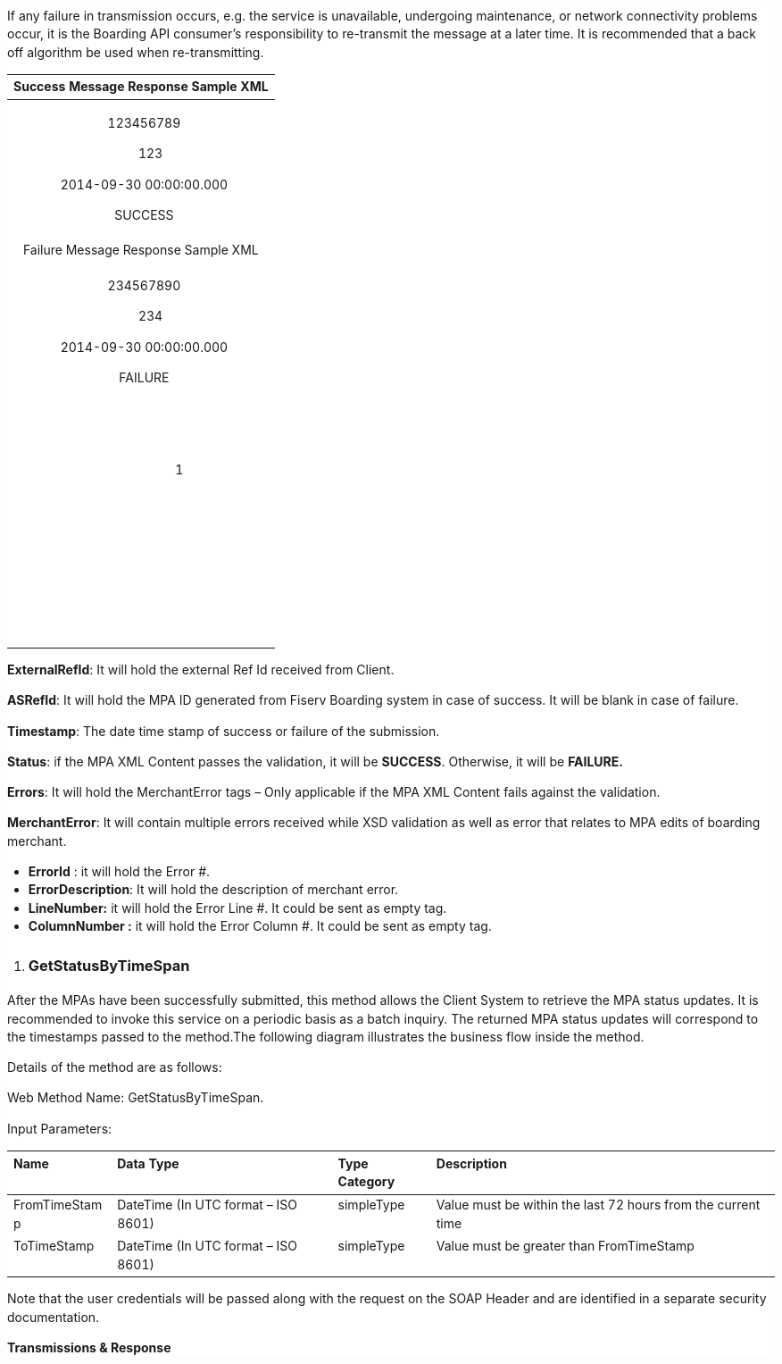 If any failure in transmission occurs, e.g. the service is unavailable, undergoing maintenance, or network connectivity problems occur, it is the Boarding API consumer’s responsibility to re-transmit the message at a later time. It is recommended that a back off algorithm be used when re-transmitting.

|Success Message Response Sample XML|
| :-: |
|<p><SubmitMPAResponse></p><p><SubmitMPAResult></p><p>`	`<ExternalRefId>123456789</ExternalRefId></p><p>`	`<ASRefId>123</ASRefId></p><p>`	`<Timestamp>2014-09-30 00:00:00.000</Timestamp></p><p>`	`<Status>SUCCESS</Status></p><p></SubmitMPAResult></p><p></SubmitMPAResponse></p>|
|Failure Message Response Sample XML|
|<p><SubmitMPAResponse></p><p><SubmitMPAResult></p><p>`	`<ExternalRefId>234567890</ExternalRefId></p><p>`	`<ASRefId>234</ASRefId></p><p>`	`<Timestamp>2014-09-30 00:00:00.000</Timestamp></p><p>`	`<Status>FAILURE</Status></p><p>`	`<Errors></p><p>`		`<MerchantError></p><p>`			`<ErrorId>1</ErrorId></p><p>`			`<ErrorDescription></ErrorDescription></p><p>`			`<LineNumber/></p><p>`			`<ColumnNumber/></p><p>`		`</MerchantError></p><p>`	`</Errors></p><p></SubmitMPAResult></p><p></SubmitMPAResponse></p>|
**ExternalRefId**: It will hold the external Ref Id received from Client.

**ASRefId**: It will hold the MPA ID generated from Fiserv Boarding system in case of success. It will be blank in case of failure.

**Timestamp**:  The date time stamp of success or failure of the submission.

**Status**: if the MPA XML Content passes the validation, it will be **SUCCESS**. Otherwise, it will be **FAILURE.**

**Errors**: It will hold the MerchantError tags – Only applicable if the MPA XML Content fails against the validation.

**MerchantError**: It will contain multiple errors received while XSD validation as well as error that relates to MPA edits of boarding merchant.

- **ErrorId** : it will hold the Error #.
- **ErrorDescription**: It will hold the description of merchant error. 
- **LineNumber:** it will hold the Error Line #. It could be sent as empty tag.
- **ColumnNumber :** it will hold the Error Column #. It could be sent as empty tag.

1. ### **GetStatusByTimeSpan**
After the MPAs have been successfully submitted, this method allows the Client System to retrieve the MPA status updates. It is recommended to invoke this service on a periodic basis as a batch inquiry. The returned MPA status updates will correspond to the timestamps passed to the method.The following diagram illustrates the business flow inside the method.

Details of the method are as follows:

Web Method Name: GetStatusByTimeSpan.

Input Parameters:

|**Name**|**Data Type**|**Type Category**|**Description**|
| :- | :- | :- | :- |
|FromTimeStamp|DateTime (In UTC format – ISO 8601)|simpleType|Value must be within the last 72 hours from the current time|
|ToTimeStamp|DateTime (In UTC format – ISO 8601)|simpleType|Value must be greater than FromTimeStamp|
Note that the user credentials will be passed along with the request on the SOAP Header and are identified in a separate security documentation.

**Transmissions & Response**
